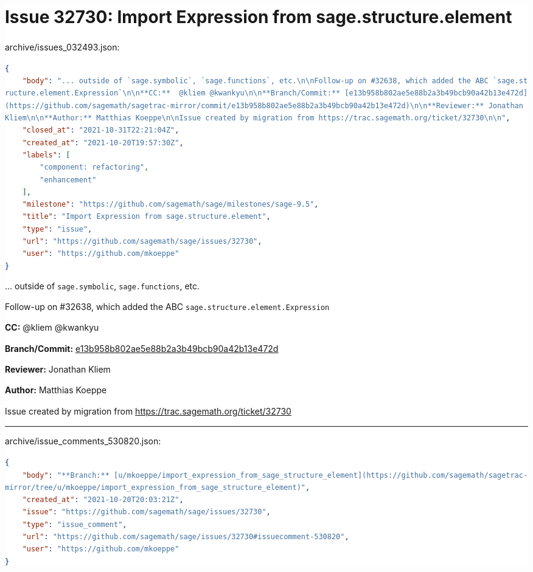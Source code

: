 # Issue 32730: Import Expression from sage.structure.element

archive/issues_032493.json:
```json
{
    "body": "... outside of `sage.symbolic`, `sage.functions`, etc.\n\nFollow-up on #32638, which added the ABC `sage.structure.element.Expression`\n\n**CC:**  @kliem @kwankyu\n\n**Branch/Commit:** [e13b958b802ae5e88b2a3b49bcb90a42b13e472d](https://github.com/sagemath/sagetrac-mirror/commit/e13b958b802ae5e88b2a3b49bcb90a42b13e472d)\n\n**Reviewer:** Jonathan Kliem\n\n**Author:** Matthias Koeppe\n\nIssue created by migration from https://trac.sagemath.org/ticket/32730\n\n",
    "closed_at": "2021-10-31T22:21:04Z",
    "created_at": "2021-10-20T19:57:30Z",
    "labels": [
        "component: refactoring",
        "enhancement"
    ],
    "milestone": "https://github.com/sagemath/sage/milestones/sage-9.5",
    "title": "Import Expression from sage.structure.element",
    "type": "issue",
    "url": "https://github.com/sagemath/sage/issues/32730",
    "user": "https://github.com/mkoeppe"
}
```
... outside of `sage.symbolic`, `sage.functions`, etc.

Follow-up on #32638, which added the ABC `sage.structure.element.Expression`

**CC:**  @kliem @kwankyu

**Branch/Commit:** [e13b958b802ae5e88b2a3b49bcb90a42b13e472d](https://github.com/sagemath/sagetrac-mirror/commit/e13b958b802ae5e88b2a3b49bcb90a42b13e472d)

**Reviewer:** Jonathan Kliem

**Author:** Matthias Koeppe

Issue created by migration from https://trac.sagemath.org/ticket/32730





---

archive/issue_comments_530820.json:
```json
{
    "body": "**Branch:** [u/mkoeppe/import_expression_from_sage_structure_element](https://github.com/sagemath/sagetrac-mirror/tree/u/mkoeppe/import_expression_from_sage_structure_element)",
    "created_at": "2021-10-20T20:03:21Z",
    "issue": "https://github.com/sagemath/sage/issues/32730",
    "type": "issue_comment",
    "url": "https://github.com/sagemath/sage/issues/32730#issuecomment-530820",
    "user": "https://github.com/mkoeppe"
}
```
